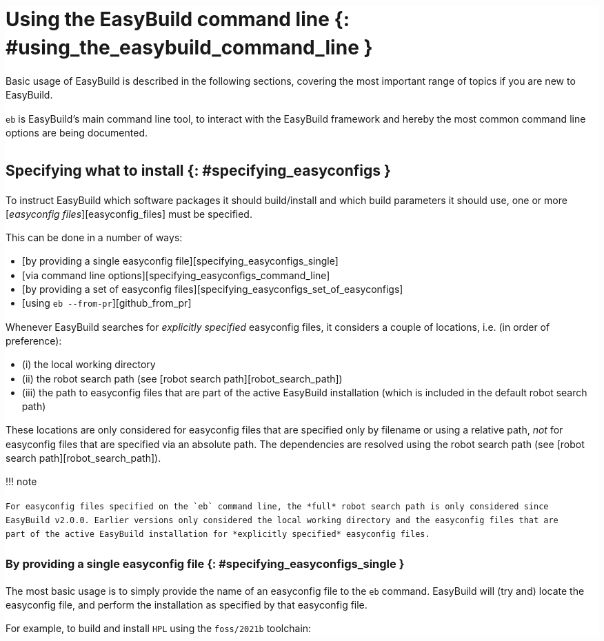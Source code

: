# Using the EasyBuild command line {: #using_the_easybuild_command_line }

Basic usage of EasyBuild is described in the following sections, covering the most important range of topics
if you are new to EasyBuild.

`eb` is EasyBuild’s main command line tool, to interact with the EasyBuild framework
and hereby the most common command line options are being documented.


## Specifying what to install {: #specifying_easyconfigs }

To instruct EasyBuild which software packages it should build/install and which build parameters it should use,
one or more [*easyconfig files*][easyconfig_files] must be specified.

This can be done in a number of ways:

* [by providing a single easyconfig file][specifying_easyconfigs_single]
* [via command line options][specifying_easyconfigs_command_line]
* [by providing a set of easyconfig files][specifying_easyconfigs_set_of_easyconfigs]
* [using `eb --from-pr`][github_from_pr]

Whenever EasyBuild searches for *explicitly specified* easyconfig files, it considers a couple of locations, i.e. (in order of preference):

* (i)   the local working directory
* (ii)  the robot search path (see [robot search path][robot_search_path])
* (iii) the path to easyconfig files that are part of the active EasyBuild installation
        (which is included in the default robot search path)

These locations are only considered for easyconfig files that are specified only by filename or using a relative path,
*not* for easyconfig files that are specified via an absolute path. The dependencies are resolved using the
robot search path (see [robot search path][robot_search_path]).

!!! note

    For easyconfig files specified on the `eb` command line, the *full* robot search path is only considered since
    EasyBuild v2.0.0. Earlier versions only considered the local working directory and the easyconfig files that are
    part of the active EasyBuild installation for *explicitly specified* easyconfig files.


### By providing a single easyconfig file {: #specifying_easyconfigs_single }

The most basic usage is to simply provide the name of an easyconfig file to the `eb` command.
EasyBuild will (try and) locate the easyconfig file, and perform the installation as specified by that easyconfig file.

For example, to build and install `HPL` using the `foss/2021b` toolchain:
